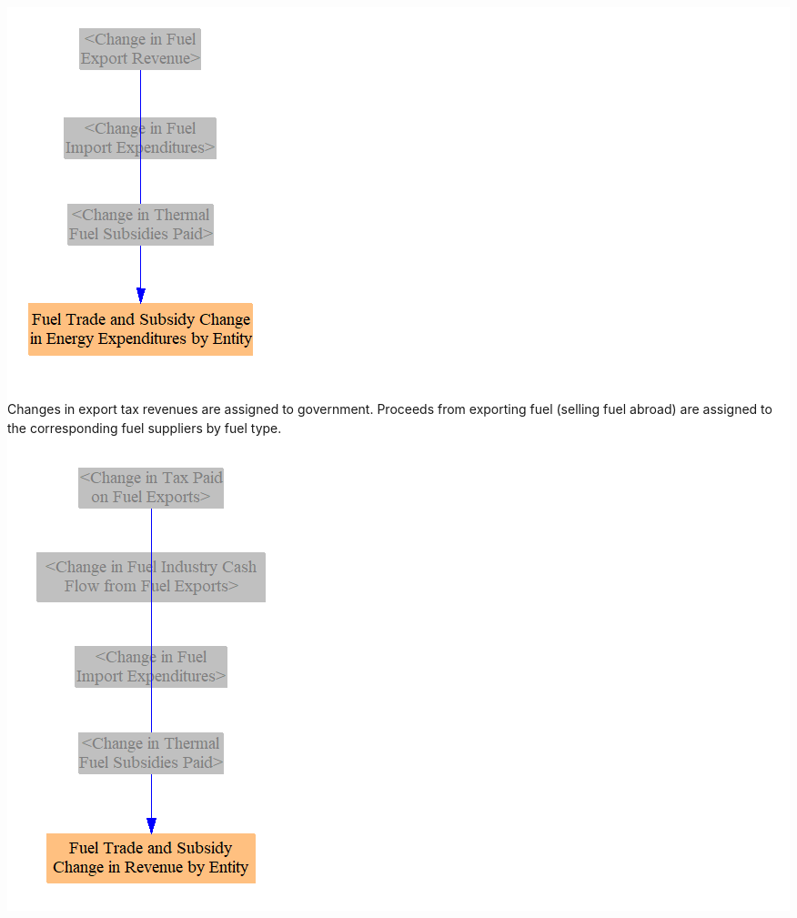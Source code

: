 ![allocating fuels sheet expenditures](fuels-AllocatingExpenditures.png)

Changes in export tax revenues are assigned to government.  Proceeds from exporting fuel (selling fuel abroad) are assigned to the corresponding fuel suppliers by fuel type.

![allocating fuels sheet revenues](fuels-AllocatingRevenues.png)
